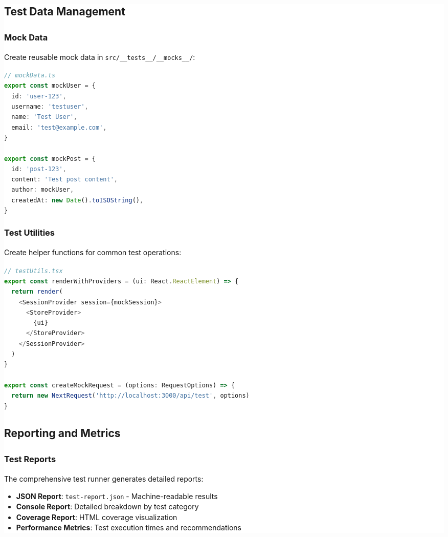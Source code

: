 ## Test Data Management

### Mock Data

Create reusable mock data in `src/__tests__/__mocks__/`:

```typescript
// mockData.ts
export const mockUser = {
  id: 'user-123',
  username: 'testuser',
  name: 'Test User',
  email: 'test@example.com',
}

export const mockPost = {
  id: 'post-123',
  content: 'Test post content',
  author: mockUser,
  createdAt: new Date().toISOString(),
}
```

### Test Utilities

Create helper functions for common test operations:

```typescript
// testUtils.tsx
export const renderWithProviders = (ui: React.ReactElement) => {
  return render(
    <SessionProvider session={mockSession}>
      <StoreProvider>
        {ui}
      </StoreProvider>
    </SessionProvider>
  )
}

export const createMockRequest = (options: RequestOptions) => {
  return new NextRequest('http://localhost:3000/api/test', options)
}
```

## Reporting and Metrics

### Test Reports

The comprehensive test runner generates detailed reports:

- **JSON Report**: `test-report.json` - Machine-readable results
- **Console Report**: Detailed breakdown by test category
- **Coverage Report**: HTML coverage visualization
- **Performance Metrics**: Test execution times and recommendations
